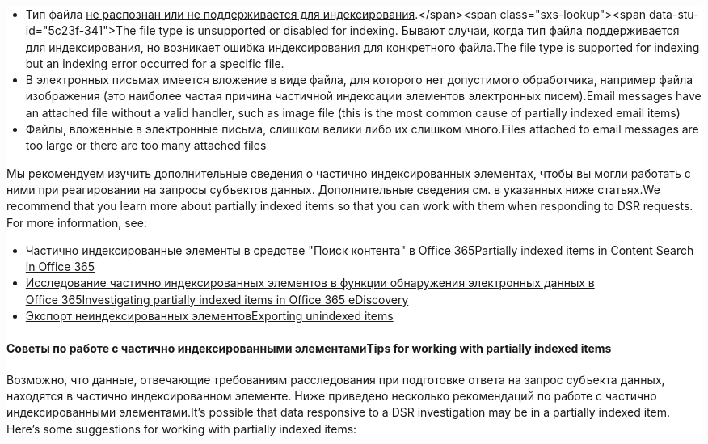 - <span data-ttu-id="5c23f-341">Тип файла [не распознан или не поддерживается для индексирования](https://support.office.com/article/partially-indexed-items-in-content-search-in-office-365-d1691de4-ca0d-446f-a0d0-373a4fc8487b??).</span><span class="sxs-lookup"><span data-stu-id="5c23f-341">The file type is unsupported or disabled for indexing.</span></span> <span data-ttu-id="5c23f-342">Бывают случаи, когда тип файла поддерживается для индексирования, но возникает ошибка индексирования для конкретного файла.</span><span class="sxs-lookup"><span data-stu-id="5c23f-342">The file type is supported for indexing but an indexing error occurred for a specific file.</span></span>
- <span data-ttu-id="5c23f-343">В электронных письмах имеется вложение в виде файла, для которого нет допустимого обработчика, например файла изображения (это наиболее частая причина частичной индексации элементов электронных писем).</span><span class="sxs-lookup"><span data-stu-id="5c23f-343">Email messages have an attached file without a valid handler, such as image file (this is the most common cause of partially indexed email items)</span></span>
- <span data-ttu-id="5c23f-344">Файлы, вложенные в электронные письма, слишком велики либо их слишком много.</span><span class="sxs-lookup"><span data-stu-id="5c23f-344">Files attached to email messages are too large or there are too many attached files</span></span>

<span data-ttu-id="5c23f-p141">Мы рекомендуем изучить дополнительные сведения о частично индексированных элементах, чтобы вы могли работать с ними при реагировании на запросы субъектов данных. Дополнительные сведения см. в указанных ниже статьях.</span><span class="sxs-lookup"><span data-stu-id="5c23f-p141">We recommend that you learn more about partially indexed items so that you can work with them when responding to DSR requests. For more information, see:</span></span>

- [<span data-ttu-id="5c23f-347">Частично индексированные элементы в средстве "Поиск контента" в Office 365</span><span class="sxs-lookup"><span data-stu-id="5c23f-347">Partially indexed items in Content Search in Office 365</span></span>](https://support.office.com/article/partially-indexed-items-in-content-search-in-office-365-d1691de4-ca0d-446f-a0d0-373a4fc8487b??)
- [<span data-ttu-id="5c23f-348">Исследование частично индексированных элементов в функции обнаружения электронных данных в Office 365</span><span class="sxs-lookup"><span data-stu-id="5c23f-348">Investigating partially indexed items in Office 365 eDiscovery</span></span>](https://support.office.com/article/investigating-partially-indexed-items-in-office-365-ediscovery-4e8ff113-6361-41e2-915a-6338a7e2a1ed)
- [<span data-ttu-id="5c23f-349">Экспорт неиндексированных элементов</span><span class="sxs-lookup"><span data-stu-id="5c23f-349">Exporting unindexed items</span></span>](https://support.office.com/article/Export-Content-Search-results-from-the-Office-365-Security-Compliance-Center-ed48d448-3714-4c42-85f5-10f75f6a4278#unidexeditems)

#### <a name="tips-for-working-with-partially-indexed-items"></a><span data-ttu-id="5c23f-350">Советы по работе с частично индексированными элементами</span><span class="sxs-lookup"><span data-stu-id="5c23f-350">Tips for working with partially indexed items</span></span>

<span data-ttu-id="5c23f-p142">Возможно, что данные, отвечающие требованиям расследования при подготовке ответа на запрос субъекта данных, находятся в частично индексированном элементе. Ниже приведено несколько рекомендаций по работе с частично индексированными элементами.</span><span class="sxs-lookup"><span data-stu-id="5c23f-p142">It’s possible that data responsive to a DSR investigation may be in a partially indexed item. Here’s some suggestions for working with partially indexed items:</span></span>
